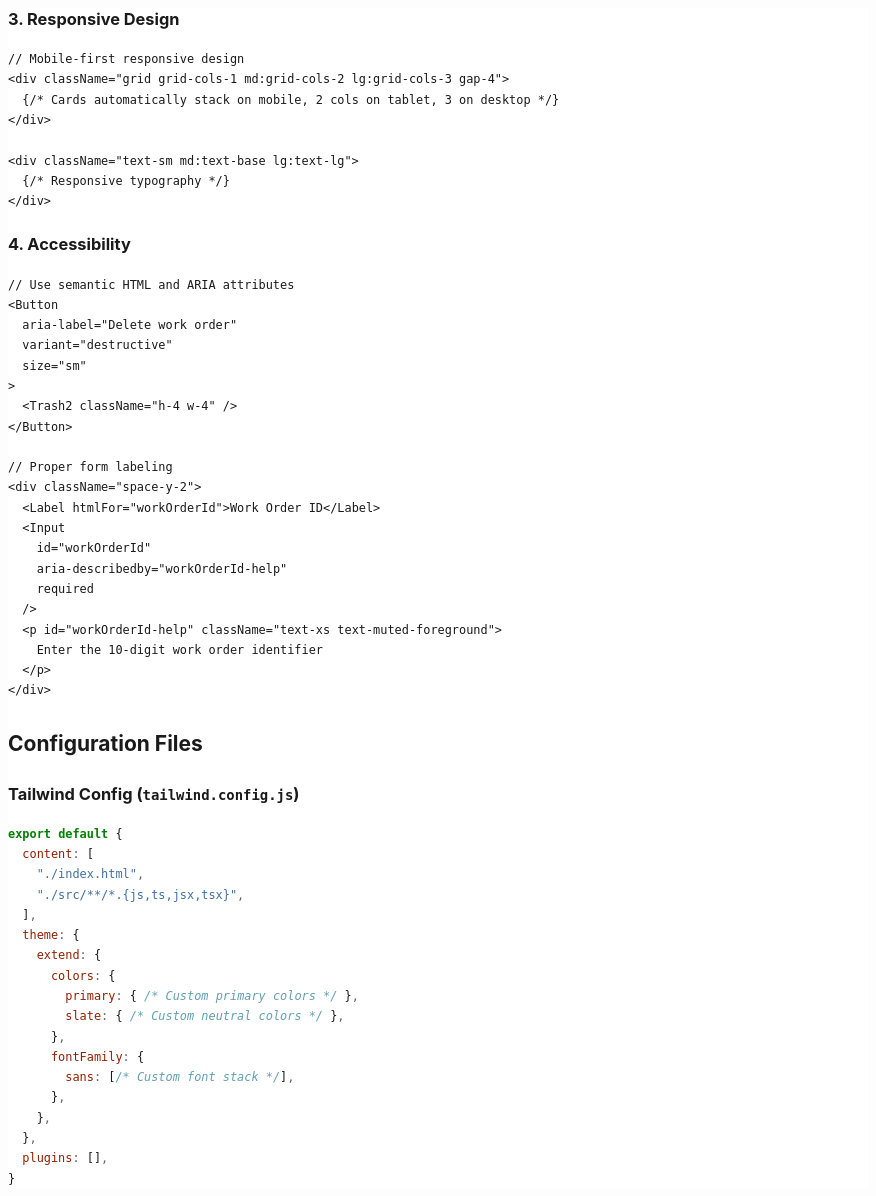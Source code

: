 ### 3. Responsive Design

```tsx
// Mobile-first responsive design
<div className="grid grid-cols-1 md:grid-cols-2 lg:grid-cols-3 gap-4">
  {/* Cards automatically stack on mobile, 2 cols on tablet, 3 on desktop */}
</div>

<div className="text-sm md:text-base lg:text-lg">
  {/* Responsive typography */}
</div>
```

### 4. Accessibility

```tsx
// Use semantic HTML and ARIA attributes
<Button
  aria-label="Delete work order"
  variant="destructive"
  size="sm"
>
  <Trash2 className="h-4 w-4" />
</Button>

// Proper form labeling
<div className="space-y-2">
  <Label htmlFor="workOrderId">Work Order ID</Label>
  <Input 
    id="workOrderId" 
    aria-describedby="workOrderId-help"
    required
  />
  <p id="workOrderId-help" className="text-xs text-muted-foreground">
    Enter the 10-digit work order identifier
  </p>
</div>
```

## Configuration Files

### Tailwind Config (`tailwind.config.js`)
```javascript
export default {
  content: [
    "./index.html",
    "./src/**/*.{js,ts,jsx,tsx}",
  ],
  theme: {
    extend: {
      colors: {
        primary: { /* Custom primary colors */ },
        slate: { /* Custom neutral colors */ },
      },
      fontFamily: {
        sans: [/* Custom font stack */],
      },
    },
  },
  plugins: [],
}
```

